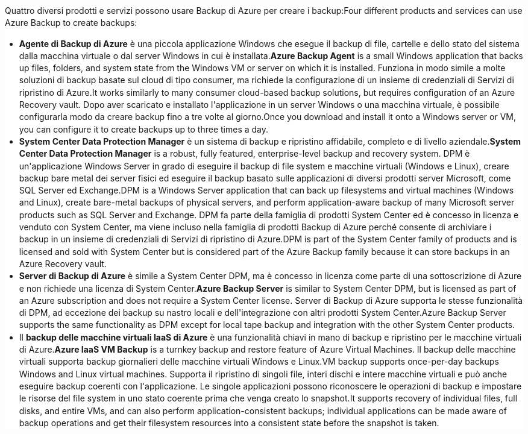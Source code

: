 <span data-ttu-id="e1fd5-134">Quattro diversi prodotti e servizi possono usare Backup di Azure per creare i backup:</span><span class="sxs-lookup"><span data-stu-id="e1fd5-134">Four different products and services can use Azure Backup to create backups:</span></span>

* <span data-ttu-id="e1fd5-135">**Agente di Backup di Azure** è una piccola applicazione Windows che esegue il backup di file, cartelle e dello stato del sistema dalla macchina virtuale o dal server Windows in cui è installata.</span><span class="sxs-lookup"><span data-stu-id="e1fd5-135">**Azure Backup Agent** is a small Windows application that backs up files, folders, and system state from the Windows VM or server on which it is installed.</span></span> <span data-ttu-id="e1fd5-136">Funziona in modo simile a molte soluzioni di backup basate sul cloud di tipo consumer, ma richiede la configurazione di un insieme di credenziali di Servizi di ripristino di Azure.</span><span class="sxs-lookup"><span data-stu-id="e1fd5-136">It works similarly to many consumer cloud-based backup solutions, but requires configuration of an Azure Recovery vault.</span></span> <span data-ttu-id="e1fd5-137">Dopo aver scaricato e installato l'applicazione in un server Windows o una macchina virtuale, è possibile configurarla modo da creare backup fino a tre volte al giorno.</span><span class="sxs-lookup"><span data-stu-id="e1fd5-137">Once you download and install it onto a Windows server or VM, you can configure it to create backups up to three times a day.</span></span>
* <span data-ttu-id="e1fd5-138">**System Center Data Protection Manager** è un sistema di backup e ripristino affidabile, completo e di livello aziendale.</span><span class="sxs-lookup"><span data-stu-id="e1fd5-138">**System Center Data Protection Manager** is a robust, fully featured, enterprise-level backup and recovery system.</span></span> <span data-ttu-id="e1fd5-139">DPM è un'applicazione Windows Server in grado di eseguire il backup di file system e macchine virtuali (Windows e Linux), creare backup bare metal dei server fisici ed eseguire il backup basato sulle applicazioni di diversi prodotti server Microsoft, come SQL Server ed Exchange.</span><span class="sxs-lookup"><span data-stu-id="e1fd5-139">DPM is a Windows Server application that can back up filesystems and virtual machines (Windows and Linux), create bare-metal backups of physical servers, and perform application-aware backup of many Microsoft server products such as SQL Server and Exchange.</span></span> <span data-ttu-id="e1fd5-140">DPM fa parte della famiglia di prodotti System Center ed è concesso in licenza e venduto con System Center, ma viene incluso nella famiglia di prodotti Backup di Azure perché consente di archiviare i backup in un insieme di credenziali di Servizi di ripristino di Azure.</span><span class="sxs-lookup"><span data-stu-id="e1fd5-140">DPM is part of the System Center family of products and is licensed and sold with System Center but is considered part of the Azure Backup family because it can store backups in an Azure Recovery vault.</span></span>
* <span data-ttu-id="e1fd5-141">**Server di Backup di Azure** è simile a System Center DPM, ma è concesso in licenza come parte di una sottoscrizione di Azure e non richiede una licenza di System Center.</span><span class="sxs-lookup"><span data-stu-id="e1fd5-141">**Azure Backup Server** is similar to System Center DPM, but is licensed as part of an Azure subscription and does not require a System Center license.</span></span> <span data-ttu-id="e1fd5-142">Server di Backup di Azure supporta le stesse funzionalità di DPM, ad eccezione dei backup su nastro locali e dell'integrazione con altri prodotti System Center.</span><span class="sxs-lookup"><span data-stu-id="e1fd5-142">Azure Backup Server supports the same functionality as DPM except for local tape backup and integration with the other System Center products.</span></span>
* <span data-ttu-id="e1fd5-143">Il **backup delle macchine virtuali IaaS di Azure** è una funzionalità chiavi in mano di backup e ripristino per le macchine virtuali di Azure.</span><span class="sxs-lookup"><span data-stu-id="e1fd5-143">**Azure IaaS VM Backup** is a turnkey backup and restore feature of Azure Virtual Machines.</span></span> <span data-ttu-id="e1fd5-144">Il backup delle macchine virtuali supporta backup giornalieri delle macchine virtuali Windows e Linux.</span><span class="sxs-lookup"><span data-stu-id="e1fd5-144">VM backup supports once-per-day backups Windows and Linux virtual machines.</span></span> <span data-ttu-id="e1fd5-145">Supporta il ripristino di singoli file, interi dischi e intere macchine virtuali e può anche eseguire backup coerenti con l'applicazione. Le singole applicazioni possono riconoscere le operazioni di backup e impostare le risorse del file system in uno stato coerente prima che venga creato lo snapshot.</span><span class="sxs-lookup"><span data-stu-id="e1fd5-145">It supports recovery of individual files, full disks, and entire VMs, and can also perform application-consistent backups; individual applications can be made aware of backup operations and get their filesystem resources into a consistent state before the snapshot is taken.</span></span>
